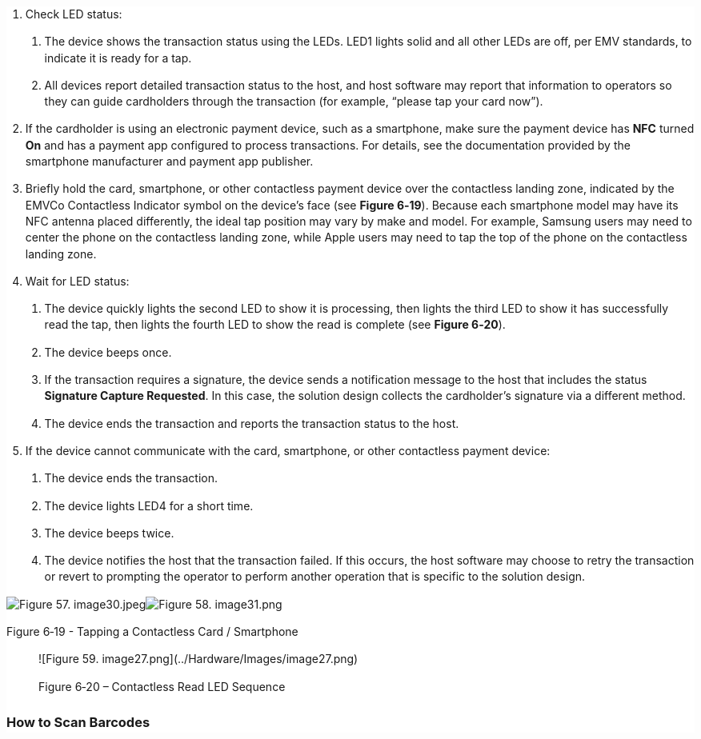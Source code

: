 1)  Check LED status:

    1)  The device shows the transaction status using the LEDs. LED1 lights solid and all other LEDs are off, per EMV standards, to indicate it is ready for a tap.

    2)  All devices report detailed transaction status to the host, and host software may report that information to operators so they can guide cardholders through the transaction (for example, “please tap your card now”).

2)  If the cardholder is using an electronic payment device, such as a smartphone, make sure the payment device has **NFC** turned **On** and has a payment app configured to process transactions. For details, see the documentation provided by the smartphone manufacturer and payment app publisher.

3)  Briefly hold the card, smartphone, or other contactless payment device over the contactless landing zone, indicated by the EMVCo Contactless Indicator symbol on the device’s face (see **Figure 6‑19**). Because each smartphone model may have its NFC antenna placed differently, the ideal tap position may vary by make and model. For example, Samsung users may need to center the phone on the contactless landing zone, while Apple users may need to tap the top of the phone on the contactless landing zone.

4)  Wait for LED status:

    1)  The device quickly lights the second LED to show it is processing, then lights the third LED to show it has successfully read the tap, then lights the fourth LED to show the read is complete (see **Figure 6‑20**).

    2)  The device beeps once.

    3)  If the transaction requires a signature, the device sends a notification message to the host that includes the status **Signature Capture Requested**. In this case, the solution design collects the cardholder’s signature via a different method.

    4)  The device ends the transaction and reports the transaction status to the host.

5)  If the device cannot communicate with the card, smartphone, or other contactless payment device:

    1)  The device ends the transaction.

    2)  The device lights LED4 for a short time.

    3)  The device beeps twice.

    4)  The device notifies the host that the transaction failed. If this occurs, the host software may choose to retry the transaction or revert to prompting the operator to perform another operation that is specific to the solution design.

![Figure 57. image30.jpeg](../Hardware/Images/image30.jpeg)![Figure 58. image31.png](../Hardware/Images/image31.png)

Figure 6‑19 - Tapping a Contactless Card / Smartphone

<figure>
![Figure 59. image27.png](../Hardware/Images/image27.png)
<figcaption><p>Figure 6‑20 – Contactless Read LED Sequence</p></figcaption>
</figure>

### How to Scan Barcodes
